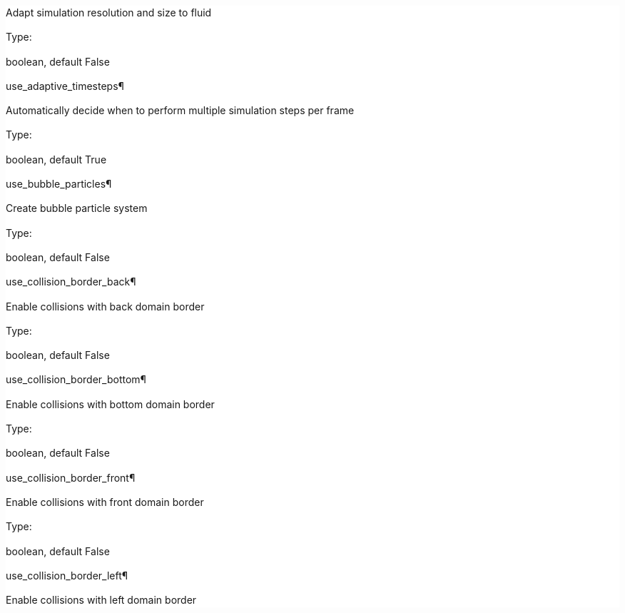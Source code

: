 Adapt simulation resolution and size to fluid

Type:

    

boolean, default False

use_adaptive_timesteps¶

    

Automatically decide when to perform multiple simulation steps per frame

Type:

    

boolean, default True

use_bubble_particles¶

    

Create bubble particle system

Type:

    

boolean, default False

use_collision_border_back¶

    

Enable collisions with back domain border

Type:

    

boolean, default False

use_collision_border_bottom¶

    

Enable collisions with bottom domain border

Type:

    

boolean, default False

use_collision_border_front¶

    

Enable collisions with front domain border

Type:

    

boolean, default False

use_collision_border_left¶

    

Enable collisions with left domain border
